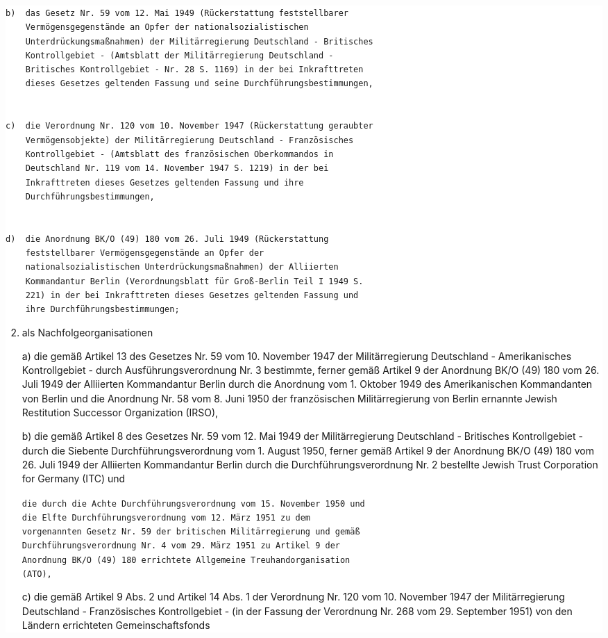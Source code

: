 
    b)  das Gesetz Nr. 59 vom 12. Mai 1949 (Rückerstattung feststellbarer
        Vermögensgegenstände an Opfer der nationalsozialistischen
        Unterdrückungsmaßnahmen) der Militärregierung Deutschland - Britisches
        Kontrollgebiet - (Amtsblatt der Militärregierung Deutschland -
        Britisches Kontrollgebiet - Nr. 28 S. 1169) in der bei Inkrafttreten
        dieses Gesetzes geltenden Fassung und seine Durchführungsbestimmungen,


    c)  die Verordnung Nr. 120 vom 10. November 1947 (Rückerstattung geraubter
        Vermögensobjekte) der Militärregierung Deutschland - Französisches
        Kontrollgebiet - (Amtsblatt des französischen Oberkommandos in
        Deutschland Nr. 119 vom 14. November 1947 S. 1219) in der bei
        Inkrafttreten dieses Gesetzes geltenden Fassung und ihre
        Durchführungsbestimmungen,


    d)  die Anordnung BK/O (49) 180 vom 26. Juli 1949 (Rückerstattung
        feststellbarer Vermögensgegenstände an Opfer der
        nationalsozialistischen Unterdrückungsmaßnahmen) der Alliierten
        Kommandantur Berlin (Verordnungsblatt für Groß-Berlin Teil I 1949 S.
        221) in der bei Inkrafttreten dieses Gesetzes geltenden Fassung und
        ihre Durchführungsbestimmungen;





2.  als Nachfolgeorganisationen

    a)  die gemäß Artikel 13 des Gesetzes Nr. 59 vom 10. November 1947 der
        Militärregierung Deutschland - Amerikanisches Kontrollgebiet - durch
        Ausführungsverordnung Nr. 3 bestimmte, ferner gemäß Artikel 9 der
        Anordnung BK/O (49) 180 vom 26. Juli 1949 der Alliierten Kommandantur
        Berlin durch die Anordnung vom 1. Oktober 1949 des Amerikanischen
        Kommandanten von Berlin und die Anordnung Nr. 58 vom 8. Juni 1950 der
        französischen Militärregierung von Berlin ernannte Jewish Restitution
        Successor Organization (IRSO),


    b)  die gemäß Artikel 8 des Gesetzes Nr. 59 vom 12. Mai 1949 der
        Militärregierung Deutschland - Britisches Kontrollgebiet - durch die
        Siebente Durchführungsverordnung vom 1. August 1950, ferner gemäß
        Artikel 9 der Anordnung BK/O (49) 180 vom 26. Juli 1949 der Alliierten
        Kommandantur Berlin durch die Durchführungsverordnung Nr. 2 bestellte
        Jewish Trust Corporation for Germany (ITC) und

        die durch die Achte Durchführungsverordnung vom 15. November 1950 und
        die Elfte Durchführungsverordnung vom 12. März 1951 zu dem
        vorgenannten Gesetz Nr. 59 der britischen Militärregierung und gemäß
        Durchführungsverordnung Nr. 4 vom 29. März 1951 zu Artikel 9 der
        Anordnung BK/O (49) 180 errichtete Allgemeine Treuhandorganisation
        (ATO),


    c)  die gemäß Artikel 9 Abs. 2 und Artikel 14 Abs. 1 der Verordnung Nr.
        120 vom 10. November 1947 der Militärregierung Deutschland -
        Französisches Kontrollgebiet - (in der Fassung der Verordnung Nr. 268
        vom 29. September 1951) von den Ländern errichteten Gemeinschaftsfonds

